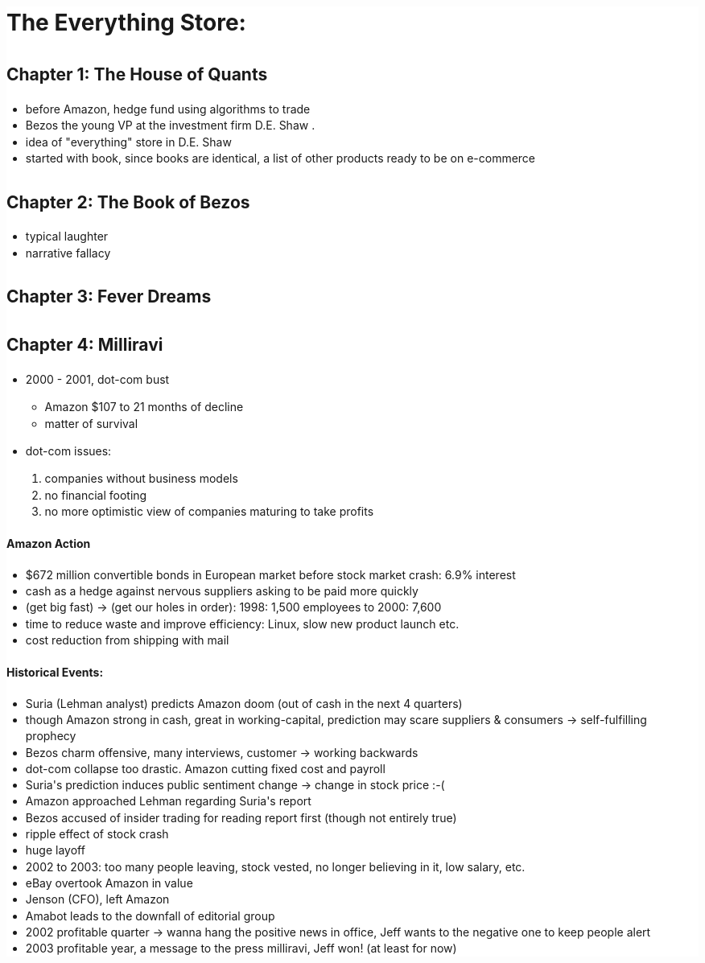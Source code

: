 # The Everything Store:

## Chapter 1: The House of Quants
- before Amazon, hedge fund using algorithms to trade
- Bezos the young VP at the investment firm D.E. Shaw .
- idea of "everything" store in D.E. Shaw
- started with book, since books are identical, a list of other products ready to be on e-commerce

## Chapter 2: The Book of Bezos
- typical laughter
- narrative fallacy

## Chapter 3: Fever Dreams

## Chapter 4: Milliravi
- 2000 - 2001, dot-com bust
  - Amazon $107 to 21 months of decline
  - matter of survival

- dot-com issues:
  1. companies without business models
  1. no financial footing
  1. no more optimistic view of companies maturing to take profits

#### Amazon Action
- $672 million convertible bonds in European market before stock market crash: 6.9% interest
- cash as a hedge against nervous suppliers asking to be paid more quickly
- (get big fast) -> (get our holes in order): 1998: 1,500 employees to 2000: 7,600
- time to reduce waste and improve efficiency: Linux, slow new product launch etc.
- cost reduction from shipping with mail

#### Historical Events:
- Suria (Lehman analyst) predicts Amazon doom (out of cash in the next 4 quarters)
- though Amazon strong in cash, great in working-capital, prediction may scare suppliers & consumers -> self-fulfilling prophecy
- Bezos charm offensive, many interviews, customer -> working backwards
- dot-com collapse too drastic. Amazon cutting fixed cost and payroll
- Suria's prediction induces public sentiment change -> change in stock price :-(
- Amazon approached Lehman regarding Suria's report
- Bezos accused of insider trading for reading report first (though not entirely true)
- ripple effect of stock crash
- huge layoff
- 2002 to 2003: too many people leaving, stock vested, no longer believing in it, low salary, etc.
- eBay overtook Amazon in value
- Jenson (CFO), left Amazon
- Amabot leads to the downfall of editorial group
- 2002 profitable quarter -> wanna hang the positive news in office, Jeff wants to the negative one to keep people alert
- 2003 profitable year, a message to the press milliravi, Jeff won! (at least for now)
